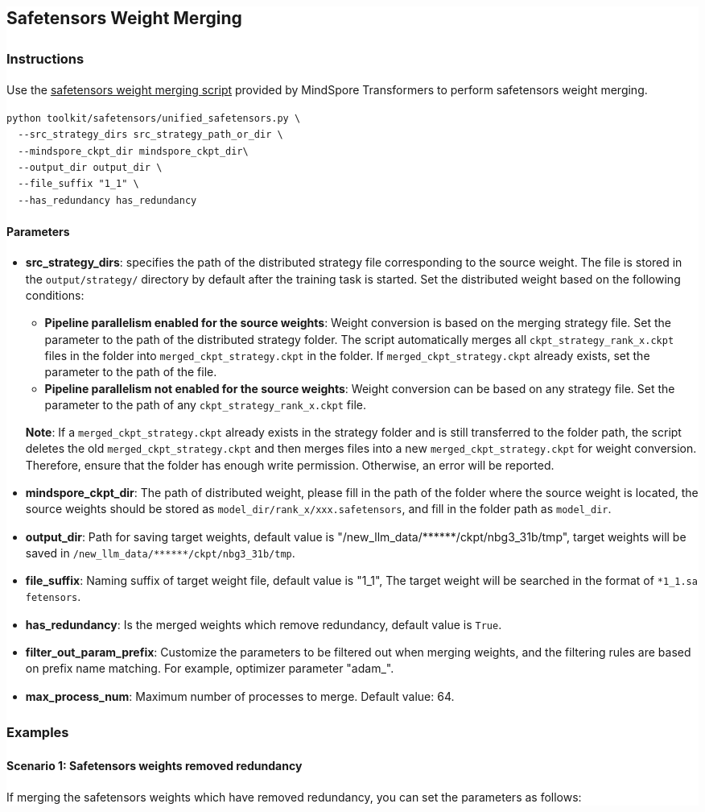 ## Safetensors Weight Merging

### Instructions

Use the [safetensors weight merging script](https://gitee.com/mindspore/mindformers/blob/r1.5.0/toolkit/safetensors/unified_safetensors.py) provided by MindSpore Transformers to perform safetensors weight merging.

```shell
python toolkit/safetensors/unified_safetensors.py \
  --src_strategy_dirs src_strategy_path_or_dir \
  --mindspore_ckpt_dir mindspore_ckpt_dir\
  --output_dir output_dir \
  --file_suffix "1_1" \
  --has_redundancy has_redundancy
```

#### Parameters

- **src_strategy_dirs**: specifies the path of the distributed strategy file corresponding to the source weight. The file is stored in the `output/strategy/` directory by default after the training task is started. Set the distributed weight based on the following conditions:
    - **Pipeline parallelism enabled for the source weights**: Weight conversion is based on the merging strategy file. Set the parameter to the path of the distributed strategy folder. The script automatically merges all `ckpt_strategy_rank_x.ckpt` files in the folder into `merged_ckpt_strategy.ckpt` in the folder. If `merged_ckpt_strategy.ckpt` already exists, set the parameter to the path of the file.
    - **Pipeline parallelism not enabled for the source weights**: Weight conversion can be based on any strategy file. Set the parameter to the path of any `ckpt_strategy_rank_x.ckpt` file.

    **Note**: If a `merged_ckpt_strategy.ckpt` already exists in the strategy folder and is still transferred to the folder path, the script deletes the old `merged_ckpt_strategy.ckpt` and then merges files into a new `merged_ckpt_strategy.ckpt` for weight conversion. Therefore, ensure that the folder has enough write permission. Otherwise, an error will be reported.
- **mindspore_ckpt_dir**: The path of distributed weight, please fill in the path of the folder where the source weight is located, the source weights should be stored as `model_dir/rank_x/xxx.safetensors`, and fill in the folder path as `model_dir`.
- **output_dir**: Path for saving target weights, default value is "/new_llm_data/******/ckpt/nbg3_31b/tmp", target weights will be saved in `/new_llm_data/******/ckpt/nbg3_31b/tmp`.
- **file_suffix**: Naming suffix of target weight file, default value is "1_1", The target weight will be searched in the format of `*1_1.safetensors`.
- **has_redundancy**: Is the merged weights which remove redundancy, default value is `True`.
- **filter_out_param_prefix**: Customize the parameters to be filtered out when merging weights, and the filtering rules are based on prefix name matching. For example, optimizer parameter "adam_".
- **max_process_num**: Maximum number of processes to merge. Default value: 64.

### Examples

#### Scenario 1: Safetensors weights removed redundancy

If merging the safetensors weights which have removed redundancy, you can set the parameters as follows:
